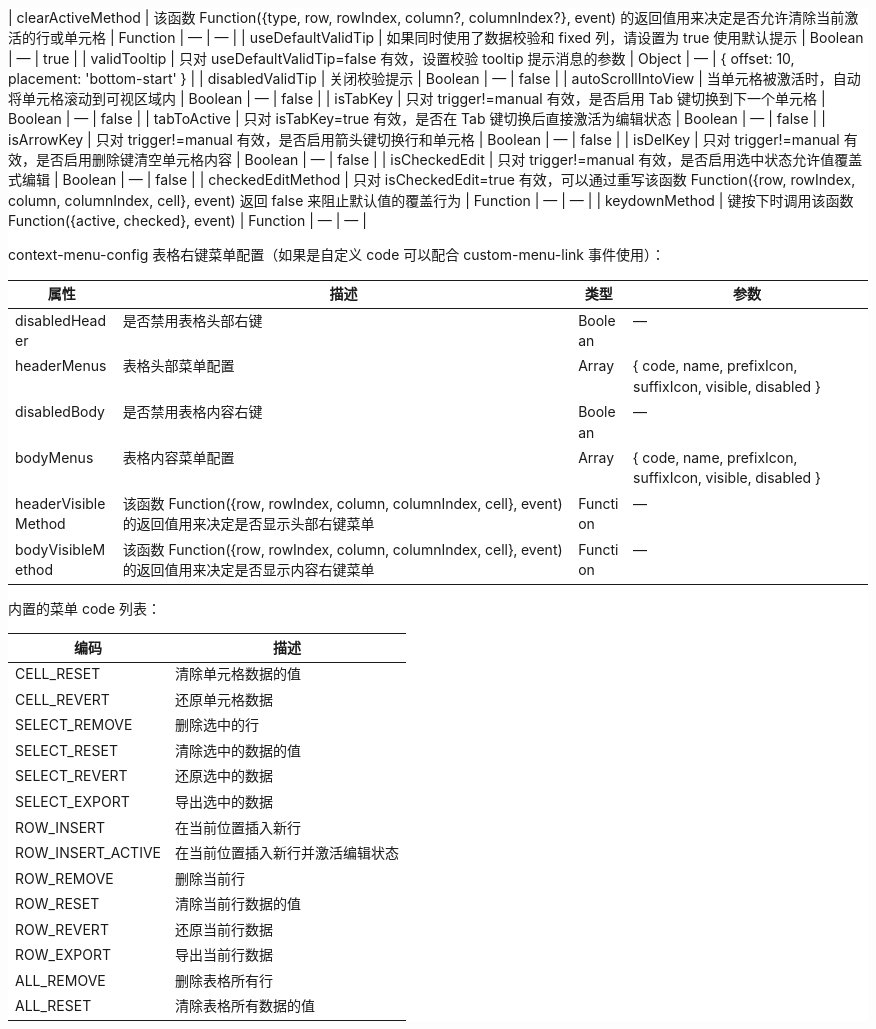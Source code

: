 | clearActiveMethod | 该函数 Function({type, row, rowIndex, column?, columnIndex?}, event) 的返回值用来决定是否允许清除当前激活的行或单元格 | Function | — | — |
| useDefaultValidTip | 如果同时使用了数据校验和 fixed 列，请设置为 true 使用默认提示  | Boolean | — | true |
| validTooltip | 只对 useDefaultValidTip=false 有效，设置校验 tooltip 提示消息的参数 | Object | — | { offset: 10, placement: 'bottom-start' } |
| disabledValidTip | 关闭校验提示 | Boolean | — | false |
| autoScrollIntoView | 当单元格被激活时，自动将单元格滚动到可视区域内 | Boolean | — | false |
| isTabKey | 只对 trigger!=manual 有效，是否启用 Tab 键切换到下一个单元格 | Boolean | — | false |
| tabToActive | 只对 isTabKey=true 有效，是否在 Tab 键切换后直接激活为编辑状态 | Boolean | — | false |
| isArrowKey | 只对 trigger!=manual 有效，是否启用箭头键切换行和单元格 | Boolean | — | false |
| isDelKey | 只对 trigger!=manual 有效，是否启用删除键清空单元格内容 | Boolean | — | false |
| isCheckedEdit | 只对 trigger!=manual 有效，是否启用选中状态允许值覆盖式编辑 | Boolean | — | false |
| checkedEditMethod | 只对 isCheckedEdit=true 有效，可以通过重写该函数 Function({row, rowIndex, column, columnIndex, cell}, event) 返回 false 来阻止默认值的覆盖行为 | Function | — | — |
| keydownMethod | 键按下时调用该函数 Function({active, checked}, event) | Function | — | — |

context-menu-config 表格右键菜单配置（如果是自定义 code 可以配合 custom-menu-link 事件使用）：

| 属性 | 描述 | 类型 | 参数 |
|------|------|-----|-----|
| disabledHeader | 是否禁用表格头部右键 | Boolean | — |
| headerMenus | 表格头部菜单配置 | Array | { code, name, prefixIcon, suffixIcon, visible, disabled } |
| disabledBody | 是否禁用表格内容右键 | Boolean | — |
| bodyMenus | 表格内容菜单配置 | Array | { code, name, prefixIcon, suffixIcon, visible, disabled } |
| headerVisibleMethod | 该函数 Function({row, rowIndex, column, columnIndex, cell}, event) 的返回值用来决定是否显示头部右键菜单 | Function | — |
| bodyVisibleMethod | 该函数 Function({row, rowIndex, column, columnIndex, cell}, event) 的返回值用来决定是否显示内容右键菜单 | Function | — |

内置的菜单 code 列表：

| 编码 | 描述 |
|------|------|
| CELL_RESET | 清除单元格数据的值 |
| CELL_REVERT  | 还原单元格数据 |
| SELECT_REMOVE  | 删除选中的行 |
| SELECT_RESET  | 清除选中的数据的值 |
| SELECT_REVERT  | 还原选中的数据 |
| SELECT_EXPORT  | 导出选中的数据 |
| ROW_INSERT  | 在当前位置插入新行 |
| ROW_INSERT_ACTIVE  | 在当前位置插入新行并激活编辑状态 |
| ROW_REMOVE | 删除当前行 |
| ROW_RESET | 清除当前行数据的值 |
| ROW_REVERT | 还原当前行数据 |
| ROW_EXPORT  | 导出当前行数据 |
| ALL_REMOVE | 删除表格所有行 |
| ALL_RESET | 清除表格所有数据的值 |